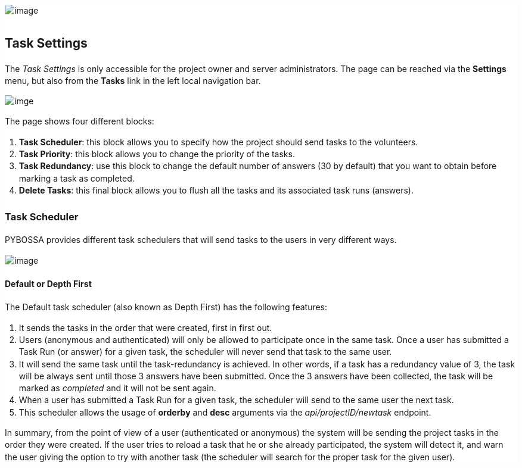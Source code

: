 ![image](https://i.imgur.com/ZbPoM3f.png)

## Task Settings

The *Task Settings* is only accessible for the project owner and server administrators. The page can be reached via the **Settings** menu, but also from the **Tasks** link in the left local navigation bar.

![imge](https://i.imgur.com/HsZvKBy.png)

The page shows four different blocks:

1. **Task Scheduler**: this block allows you to specify how the project should send tasks to the volunteers.
2. **Task Priority**: this block allows you to change the priority of
   the tasks.
3. **Task Redundancy**: use this block to change the default number of    answers (30 by default) that you want to obtain before marking a
   task as completed.
4. **Delete Tasks**: this final block allows you to flush all the tasks
   and its associated task runs (answers).

### Task Scheduler

PYBOSSA provides different task schedulers that will send tasks to the users in very different ways.

![image](https://i.imgur.com/CmIylfr.png)

#### Default or Depth First

The Default task scheduler (also known as Depth First) has the following features:

1. It sends the tasks in the order that were created, first in first
   out.
2. Users (anonymous and authenticated) will only be allowed to
   participate once in the same task. Once a user has submitted a Task
   Run (or answer) for a given task, the scheduler will never send that
   task to the same user.
3. It will send the same task until the task-redundancy is achieved. In
   other words, if a task has a redundancy value of 3, the task will be
   always sent until those 3 answers have been submitted. Once the 3
   answers have been collected, the task will be marked as *completed* and it will not be sent again.
4. When a user has submitted a Task Run for a given task, the scheduler will send to the same user the next task.
5. This scheduler allows the usage of **orderby** and **desc**
   arguments via the *api/projectID/newtask* endpoint.

In summary, from the point of view of a user (authenticated or
anonymous) the system will be sending the project tasks in the order
they were created. If the user tries to reload a task that he or she
already participated, the system will detect it, and warn the user
giving the option to try with another task (the scheduler will search
for the proper task for the given user).
